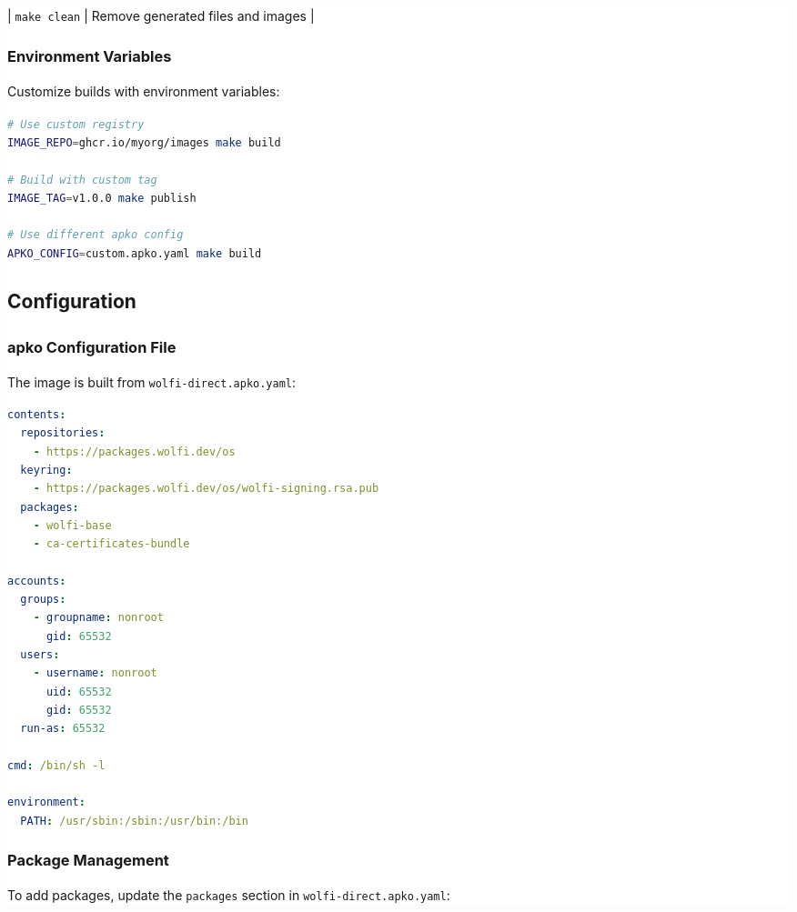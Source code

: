| `make clean` | Remove generated files and images |

### Environment Variables

Customize builds with environment variables:

```bash
# Use custom registry
IMAGE_REPO=ghcr.io/myorg/images make build

# Build with custom tag
IMAGE_TAG=v1.0.0 make publish

# Use different apko config
APKO_CONFIG=custom.apko.yaml make build
```

## Configuration

### apko Configuration File

The image is built from `wolfi-direct.apko.yaml`:

```yaml
contents:
  repositories:
    - https://packages.wolfi.dev/os
  keyring:
    - https://packages.wolfi.dev/os/wolfi-signing.rsa.pub
  packages:
    - wolfi-base
    - ca-certificates-bundle

accounts:
  groups:
    - groupname: nonroot
      gid: 65532
  users:
    - username: nonroot
      uid: 65532
      gid: 65532
  run-as: 65532

cmd: /bin/sh -l

environment:
  PATH: /usr/sbin:/sbin:/usr/bin:/bin
```

### Package Management

To add packages, update the `packages` section in `wolfi-direct.apko.yaml`:
